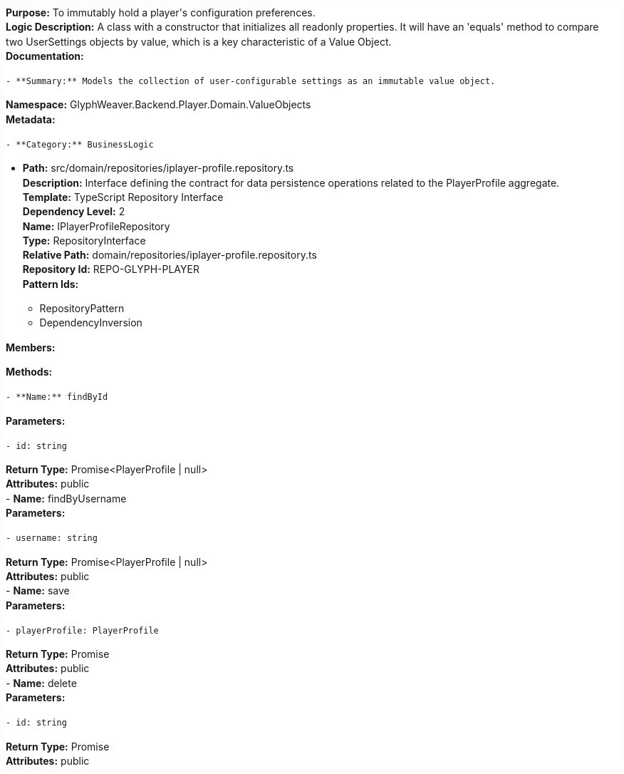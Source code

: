 **Purpose:** To immutably hold a player's configuration preferences.  
**Logic Description:** A class with a constructor that initializes all readonly properties. It will have an 'equals' method to compare two UserSettings objects by value, which is a key characteristic of a Value Object.  
**Documentation:**
    
    - **Summary:** Models the collection of user-configurable settings as an immutable value object.
    
**Namespace:** GlyphWeaver.Backend.Player.Domain.ValueObjects  
**Metadata:**
    
    - **Category:** BusinessLogic
    
- **Path:** src/domain/repositories/iplayer-profile.repository.ts  
**Description:** Interface defining the contract for data persistence operations related to the PlayerProfile aggregate.  
**Template:** TypeScript Repository Interface  
**Dependency Level:** 2  
**Name:** IPlayerProfileRepository  
**Type:** RepositoryInterface  
**Relative Path:** domain/repositories/iplayer-profile.repository.ts  
**Repository Id:** REPO-GLYPH-PLAYER  
**Pattern Ids:**
    
    - RepositoryPattern
    - DependencyInversion
    
**Members:**
    
    
**Methods:**
    
    - **Name:** findById  
**Parameters:**
    
    - id: string
    
**Return Type:** Promise<PlayerProfile | null>  
**Attributes:** public  
    - **Name:** findByUsername  
**Parameters:**
    
    - username: string
    
**Return Type:** Promise<PlayerProfile | null>  
**Attributes:** public  
    - **Name:** save  
**Parameters:**
    
    - playerProfile: PlayerProfile
    
**Return Type:** Promise<void>  
**Attributes:** public  
    - **Name:** delete  
**Parameters:**
    
    - id: string
    
**Return Type:** Promise<void>  
**Attributes:** public  
    